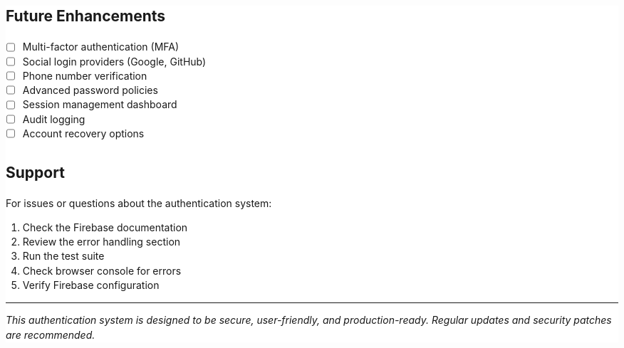 ## Future Enhancements

- [ ] Multi-factor authentication (MFA)
- [ ] Social login providers (Google, GitHub)
- [ ] Phone number verification
- [ ] Advanced password policies
- [ ] Session management dashboard
- [ ] Audit logging
- [ ] Account recovery options

## Support

For issues or questions about the authentication system:

1. Check the Firebase documentation
2. Review the error handling section
3. Run the test suite
4. Check browser console for errors
5. Verify Firebase configuration

---

*This authentication system is designed to be secure, user-friendly, and production-ready. Regular updates and security patches are recommended.* 